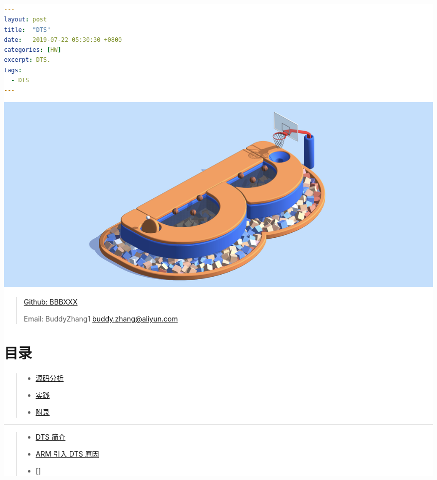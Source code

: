 ```yaml
---
layout: post
title:  "DTS"
date:   2019-07-22 05:30:30 +0800
categories: [HW]
excerpt: DTS.
tags:
  - DTS
---
```


![](/assets/PDB/BiscuitOS/kernel/IND00000B.jpg)

> [Github: BBBXXX](https://github.com/BiscuitOS/HardStack/tree/master/Device-Tree/API/BBBXXX)
>
> Email: BuddyZhang1 <buddy.zhang@aliyun.com>

# 目录

> - [源码分析](#源码分析)
>
> - [实践](#实践)
>
> - [附录](#附录)

-----------------------------------


> - [DTS 简介](#A001)
>
> - [ARM 引入 DTS 原因](#A002)
>
> - []
